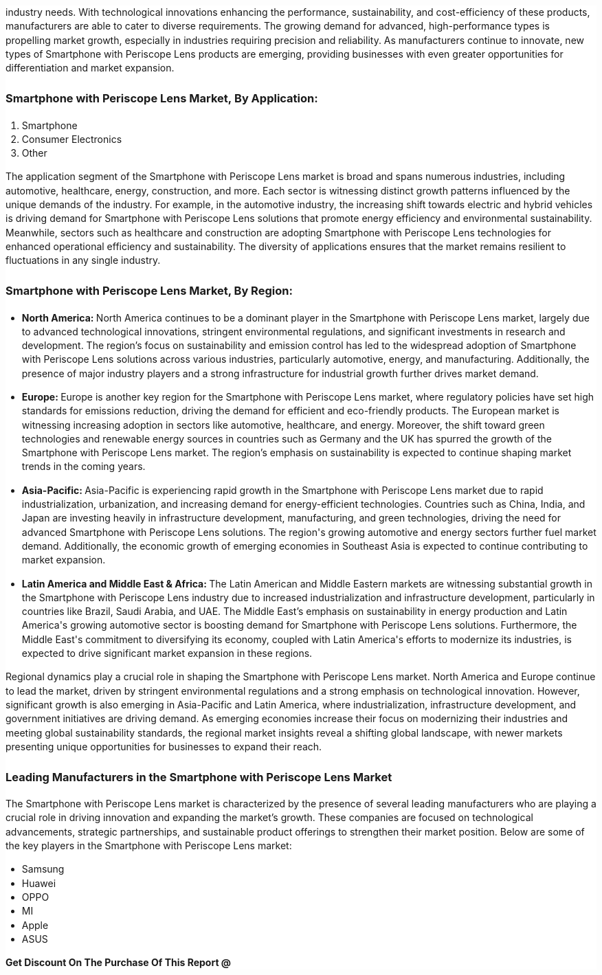 industry needs. With technological innovations enhancing the performance, sustainability, and cost-efficiency of these products, manufacturers are able to cater to diverse requirements. The growing demand for advanced, high-performance types is propelling market growth, especially in industries requiring precision and reliability. As manufacturers continue to innovate, new types of Smartphone with Periscope Lens products are emerging, providing businesses with even greater opportunities for differentiation and market expansion.</p><h3>Smartphone with Periscope Lens Market,&nbsp;By Application:</h3><ol><li>Smartphone<li> Consumer Electronics<li> Other</li></ol><p>The application segment of the Smartphone with Periscope Lens market is broad and spans numerous industries, including automotive, healthcare, energy, construction, and more. Each sector is witnessing distinct growth patterns influenced by the unique demands of the industry. For example, in the automotive industry, the increasing shift towards electric and hybrid vehicles is driving demand for Smartphone with Periscope Lens solutions that promote energy efficiency and environmental sustainability. Meanwhile, sectors such as healthcare and construction are adopting Smartphone with Periscope Lens technologies for enhanced operational efficiency and sustainability. The diversity of applications ensures that the market remains resilient to fluctuations in any single industry.</p><h3>Smartphone with Periscope Lens Market, By Region:</h3><ul><li><p><strong>North America:&nbsp;</strong>North America continues to be a dominant player in the Smartphone with Periscope Lens market, largely due to advanced technological innovations, stringent environmental regulations, and significant investments in research and development. The region&rsquo;s focus on sustainability and emission control has led to the widespread adoption of Smartphone with Periscope Lens solutions across various industries, particularly automotive, energy, and manufacturing. Additionally, the presence of major industry players and a strong infrastructure for industrial growth further drives market demand.</p></li><li><p><strong><strong>Europe:&nbsp;</strong></strong>Europe is another key region for the Smartphone with Periscope Lens market, where regulatory policies have set high standards for emissions reduction, driving the demand for efficient and eco-friendly products. The European market is witnessing increasing adoption in sectors like automotive, healthcare, and energy. Moreover, the shift toward green technologies and renewable energy sources in countries such as Germany and the UK has spurred the growth of the Smartphone with Periscope Lens market. The region&rsquo;s emphasis on sustainability is expected to continue shaping market trends in the coming years.</p></li><li><p><strong><strong>Asia-Pacific:&nbsp;</strong></strong>Asia-Pacific is experiencing rapid growth in the Smartphone with Periscope Lens market due to rapid industrialization, urbanization, and increasing demand for energy-efficient technologies. Countries such as China, India, and Japan are investing heavily in infrastructure development, manufacturing, and green technologies, driving the need for advanced Smartphone with Periscope Lens solutions. The region's growing automotive and energy sectors further fuel market demand. Additionally, the economic growth of emerging economies in Southeast Asia is expected to continue contributing to market expansion.</p></li><li><p><strong><strong>Latin America and Middle East &amp; Africa:&nbsp;</strong></strong>The Latin American and Middle Eastern markets are witnessing substantial growth in the Smartphone with Periscope Lens industry due to increased industrialization and infrastructure development, particularly in countries like Brazil, Saudi Arabia, and UAE. The Middle East&rsquo;s emphasis on sustainability in energy production and Latin America's growing automotive sector is boosting demand for Smartphone with Periscope Lens solutions. Furthermore, the Middle East's commitment to diversifying its economy, coupled with Latin America's efforts to modernize its industries, is expected to drive significant market expansion in these regions.</p></li></ul><p>Regional dynamics play a crucial role in shaping the Smartphone with Periscope Lens market. North America and Europe continue to lead the market, driven by stringent environmental regulations and a strong emphasis on technological innovation. However, significant growth is also emerging in Asia-Pacific and Latin America, where industrialization, infrastructure development, and government initiatives are driving demand. As emerging economies increase their focus on modernizing their industries and meeting global sustainability standards, the regional market insights reveal a shifting global landscape, with newer markets presenting unique opportunities for businesses to expand their reach.</p><h3><strong>Leading Manufacturers in the Smartphone with Periscope Lens Market</strong></h3><p>The Smartphone with Periscope Lens market is characterized by the presence of several leading manufacturers who are playing a crucial role in driving innovation and expanding the market&rsquo;s growth. These companies are focused on technological advancements, strategic partnerships, and sustainable product offerings to strengthen their market position. Below are some of the key players in the Smartphone with Periscope Lens market:</p></div><div class="article-main__content" data-test-id="publishing-text-block"><ul><li><span class="">Samsung<li> Huawei<li> OPPO<li> MI<li> Apple<li> ASUS</span></li></ul></div><div class="article-main__content" data-test-id="publishing-text-block"><p><span class="font-[700]"><strong>Get Discount On The Purchase Of This Report @</strong>